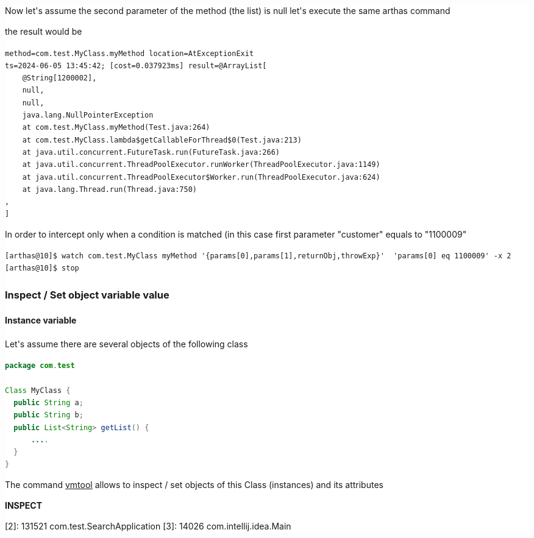 Now let's assume the second parameter of the method (the list) is null
let's execute the same arthas command
 
the result would be
```
method=com.test.MyClass.myMethod location=AtExceptionExit
ts=2024-06-05 13:45:42; [cost=0.037923ms] result=@ArrayList[
    @String[1200002],
    null,
    null,
    java.lang.NullPointerException
	at com.test.MyClass.myMethod(Test.java:264)
	at com.test.MyClass.lambda$getCallableForThread$0(Test.java:213)
	at java.util.concurrent.FutureTask.run(FutureTask.java:266)
	at java.util.concurrent.ThreadPoolExecutor.runWorker(ThreadPoolExecutor.java:1149)
	at java.util.concurrent.ThreadPoolExecutor$Worker.run(ThreadPoolExecutor.java:624)
	at java.lang.Thread.run(Thread.java:750)
,
]
```
 In order to intercept only when a condition is matched (in this case first parameter "customer" equals to "1100009"
```
[arthas@10]$ watch com.test.MyClass myMethod '{params[0],params[1],returnObj,throwExp}'  'params[0] eq 1100009' -x 2
[arthas@10]$ stop
```



### Inspect / Set object variable value 


#### Instance variable

Let's assume there are several objects of the following class

```java
package com.test

Class MyClass {
  public String a;
  public String b;
  public List<String> getList() {
      ....
  }
}

``` 
 
The command [vmtool](https://arthas.aliyun.com/en/doc/vmtool.html) allows to inspect / set objects of this Class (instances) and its attributes



**INSPECT**


  [2]: 131521 com.test.SearchApplication
  [3]: 14026 com.intellij.idea.Main